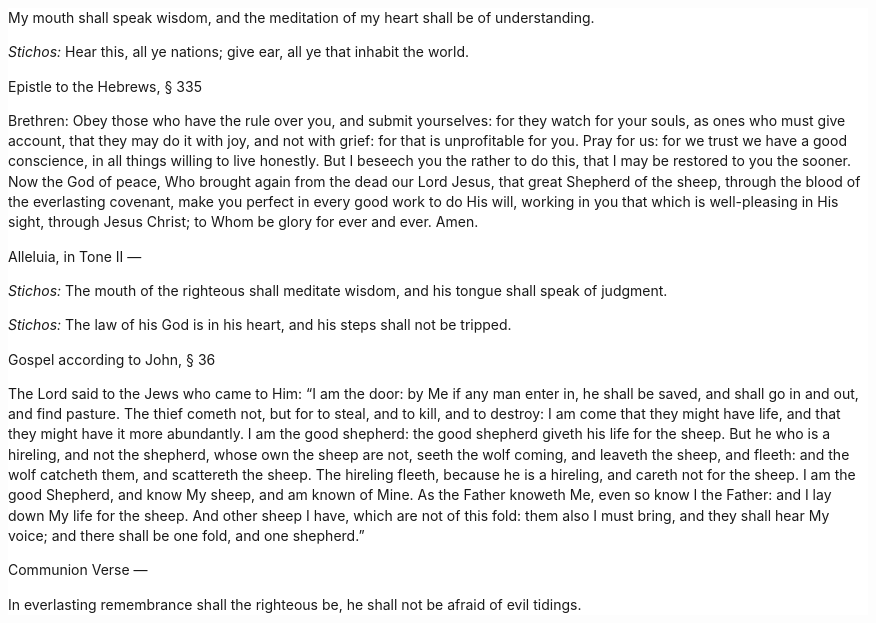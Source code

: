 My mouth shall speak wisdom, and the meditation of my heart shall be of understanding.

*Stichos:* Hear this, all ye nations; give ear, all ye that inhabit the world.

Epistle to the Hebrews, § 335

Brethren: Obey those who have the rule over you, and submit yourselves: for they watch for your souls, as ones who must give account, that they may do it with joy, and not with grief: for that is unprofitable for you. Pray for us: for we trust we have a good conscience, in all things willing to live honestly. But I beseech you the rather to do this, that I may be restored to you the sooner. Now the God of peace, Who brought again from the dead our Lord Jesus, that great Shepherd of the sheep, through the blood of the everlasting covenant, make you perfect in every good work to do His will, working in you that which is well-pleasing in His sight, through Jesus Christ; to Whom be glory for ever and ever. Amen.

Alleluia, in Tone II —

*Stichos:* The mouth of the righteous shall meditate wisdom, and his tongue shall speak of judgment.

*Stichos:* The law of his God is in his heart, and his steps shall not be tripped.

Gospel according to John, § 36

The Lord said to the Jews who came to Him: “I am the door: by Me if any man enter in, he shall be saved, and shall go in and out, and find pasture. The thief cometh not, but for to steal, and to kill, and to destroy: I am come that they might have life, and that they might have it more abundantly. I am the good shepherd: the good shepherd giveth his life for the sheep. But he who is a hireling, and not the shepherd, whose own the sheep are not, seeth the wolf coming, and leaveth the sheep, and fleeth: and the wolf catcheth them, and scattereth the sheep. The hireling fleeth, because he is a hireling, and careth not for the sheep. I am the good Shepherd, and know My sheep, and am known of Mine. As the Father knoweth Me, even so know I the Father: and I lay down My life for the sheep. And other sheep I have, which are not of this fold: them also I must bring, and they shall hear My voice; and there shall be one fold, and one shepherd.”

Communion Verse —

In everlasting remembrance shall the righteous be, he shall not be afraid of evil tidings.


